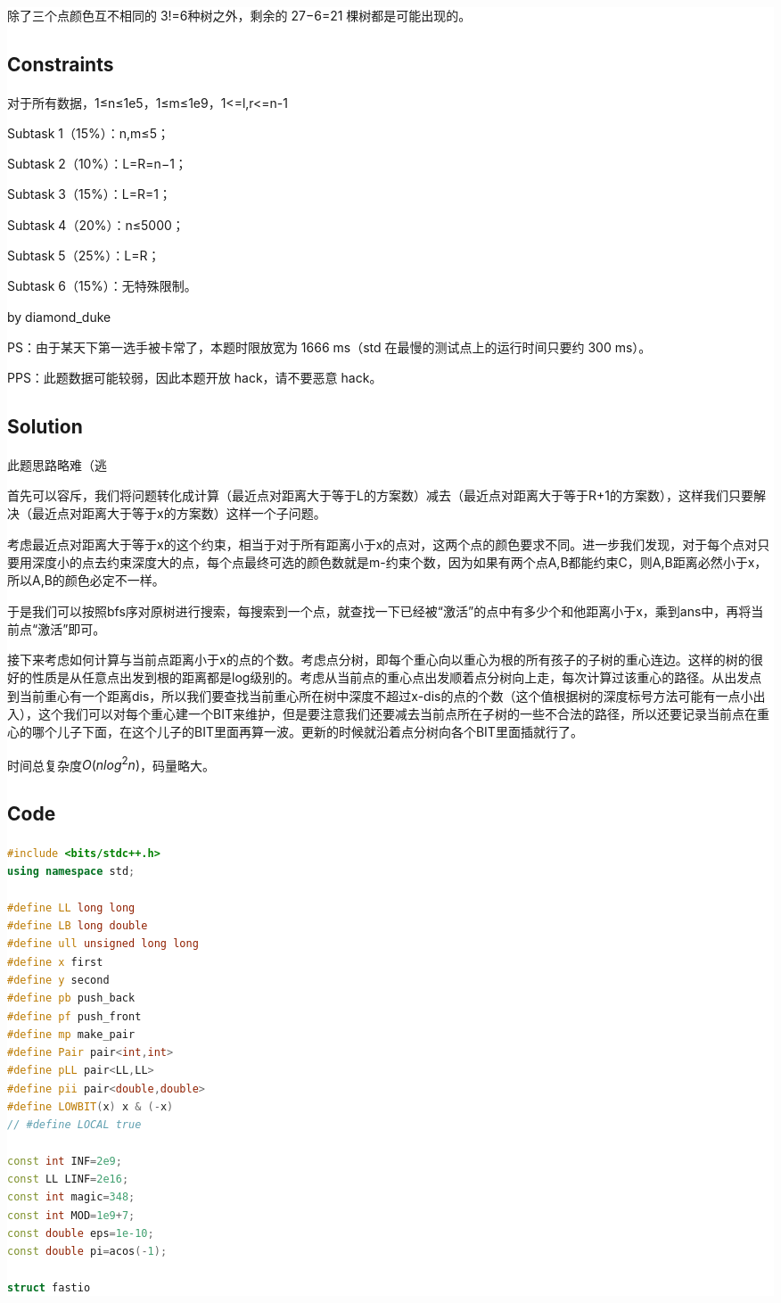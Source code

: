 除了三个点颜色互不相同的 3!=6种树之外，剩余的 27−6=21 棵树都是可能出现的。

## Constraints

对于所有数据，1≤n≤1e5，1≤m≤1e9，1<=l,r<=n-1

Subtask 1（15%）：n,m≤5；

Subtask 2（10%）：L=R=n−1；

Subtask 3（15%）：L=R=1；

Subtask 4（20%）：n≤5000；

Subtask 5（25%）：L=R；

Subtask 6（15%）：无特殊限制。

by diamond_duke

PS：由于某天下第一选手被卡常了，本题时限放宽为 1666 ms（std 在最慢的测试点上的运行时间只要约 300 ms）。

PPS：此题数据可能较弱，因此本题开放 hack，请不要恶意 hack。

## Solution

此题思路略难（逃

首先可以容斥，我们将问题转化成计算（最近点对距离大于等于L的方案数）减去（最近点对距离大于等于R+1的方案数），这样我们只要解决（最近点对距离大于等于x的方案数）这样一个子问题。

考虑最近点对距离大于等于x的这个约束，相当于对于所有距离小于x的点对，这两个点的颜色要求不同。进一步我们发现，对于每个点对只要用深度小的点去约束深度大的点，每个点最终可选的颜色数就是m-约束个数，因为如果有两个点A,B都能约束C，则A,B距离必然小于x，所以A,B的颜色必定不一样。

于是我们可以按照bfs序对原树进行搜索，每搜索到一个点，就查找一下已经被“激活”的点中有多少个和他距离小于x，乘到ans中，再将当前点“激活”即可。

接下来考虑如何计算与当前点距离小于x的点的个数。考虑点分树，即每个重心向以重心为根的所有孩子的子树的重心连边。这样的树的很好的性质是从任意点出发到根的距离都是log级别的。考虑从当前点的重心点出发顺着点分树向上走，每次计算过该重心的路径。从出发点到当前重心有一个距离dis，所以我们要查找当前重心所在树中深度不超过x-dis的点的个数（这个值根据树的深度标号方法可能有一点小出入），这个我们可以对每个重心建一个BIT来维护，但是要注意我们还要减去当前点所在子树的一些不合法的路径，所以还要记录当前点在重心的哪个儿子下面，在这个儿子的BIT里面再算一波。更新的时候就沿着点分树向各个BIT里面插就行了。

时间总复杂度$O(nlog^2n)$，码量略大。

## Code
```cpp
#include <bits/stdc++.h>
using namespace std;

#define LL long long
#define LB long double
#define ull unsigned long long
#define x first
#define y second
#define pb push_back
#define pf push_front
#define mp make_pair
#define Pair pair<int,int>
#define pLL pair<LL,LL>
#define pii pair<double,double>
#define LOWBIT(x) x & (-x)
// #define LOCAL true

const int INF=2e9;
const LL LINF=2e16;
const int magic=348;
const int MOD=1e9+7;
const double eps=1e-10;
const double pi=acos(-1);

struct fastio
```